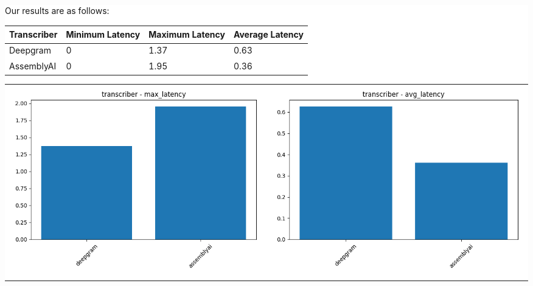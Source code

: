 Our results are as follows:

| Transcriber | Minimum Latency | Maximum Latency | Average Latency |
|-------------|-----------------|-----------------|-----------------|
| Deepgram | 0 | 1.37 | 0.63 |
| AssemblyAI | 0 | 1.95 | 0.36 |

|||
|-|-|
|![Bar graph of transcribers maximum latency](transcriber_max_latency.png)|![Bar graph of transcribers average latency](transcriber_avg_latency.png)|
